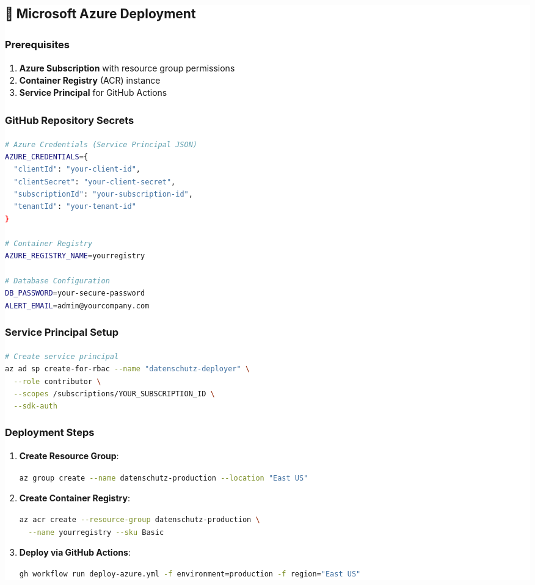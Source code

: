 ## 🔷 Microsoft Azure Deployment

### Prerequisites

1. **Azure Subscription** with resource group permissions
2. **Container Registry** (ACR) instance
3. **Service Principal** for GitHub Actions

### GitHub Repository Secrets

```bash
# Azure Credentials (Service Principal JSON)
AZURE_CREDENTIALS={
  "clientId": "your-client-id",
  "clientSecret": "your-client-secret",
  "subscriptionId": "your-subscription-id",
  "tenantId": "your-tenant-id"
}

# Container Registry
AZURE_REGISTRY_NAME=yourregistry

# Database Configuration
DB_PASSWORD=your-secure-password
ALERT_EMAIL=admin@yourcompany.com
```

### Service Principal Setup

```bash
# Create service principal
az ad sp create-for-rbac --name "datenschutz-deployer" \
  --role contributor \
  --scopes /subscriptions/YOUR_SUBSCRIPTION_ID \
  --sdk-auth
```

### Deployment Steps

1. **Create Resource Group**:
   ```bash
   az group create --name datenschutz-production --location "East US"
   ```

2. **Create Container Registry**:
   ```bash
   az acr create --resource-group datenschutz-production \
     --name yourregistry --sku Basic
   ```

3. **Deploy via GitHub Actions**:
   ```bash
   gh workflow run deploy-azure.yml -f environment=production -f region="East US"
   ```
